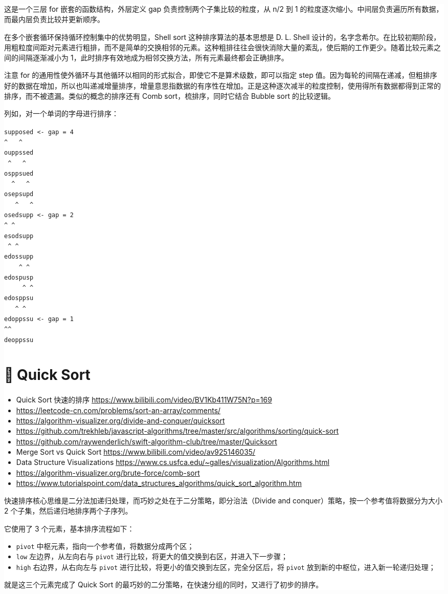 这是一个三层 for 嵌套的函数结构，外层定义 gap 负责控制两个子集比较的粒度，从 n/2 到 1 的粒度逐次缩小。中间层负责遍历所有数据，而最内层负责比较并更新顺序。

在多个嵌套循环保持循环控制集中的优势明显，Shell sort 这种排序算法的基本思想是 D. L. Shell 设计的，名字念希尔。在比较初期阶段，用粗粒度间距对元素进行粗排，而不是简单的交换相邻的元素。这种粗排往往会很快消除大量的紊乱，使后期的工作更少。随着比较元素之间的间隔逐渐减小为 1，此时排序有效地成为相邻交换方法，所有元素最终都会正确排序。

注意 for 的通用性使外循环与其他循环以相同的形式拟合，即使它不是算术级数，即可以指定 step 值。因为每轮的间隔在递减，但粗排序好的数据在增加，所以也叫递减增量排序，增量意思指数据的有序性在增加。正是这种逐次减半的粒度控制，使用得所有数据都得到正常的排序，而不被遗漏。类似的概念的排序还有 Comb sort，梳排序，同时它结合 Bubble sort 的比较逻辑。

列如，对一个单词的字母进行排序：

    supposed <- gap = 4
    ^   ^
    ouppssed
     ^   ^
    osppsued
      ^   ^
    osepsupd
       ^   ^
    osedsupp <- gap = 2
    ^ ^
    esodsupp
     ^ ^
    edossupp
        ^ ^
    edospusp
         ^ ^
    edosppsu
       ^ ^
    edoppssu <- gap = 1
    ^^
    deoppssu


# 🚩 Quick Sort
- Quick Sort 快速的排序 https://www.bilibili.com/video/BV1Kb411W75N?p=169
- https://leetcode-cn.com/problems/sort-an-array/comments/
- https://algorithm-visualizer.org/divide-and-conquer/quicksort
- https://github.com/trekhleb/javascript-algorithms/tree/master/src/algorithms/sorting/quick-sort
- https://github.com/raywenderlich/swift-algorithm-club/tree/master/Quicksort
- Merge Sort vs Quick Sort https://www.bilibili.com/video/av925146035/
- Data Structure Visualizations https://www.cs.usfca.edu/~galles/visualization/Algorithms.html
- https://algorithm-visualizer.org/brute-force/comb-sort
- https://www.tutorialspoint.com/data_structures_algorithms/quick_sort_algorithm.htm

快速排序核心思维是二分法加递归处理，而巧妙之处在于二分策略，即分治法（Divide and conquer）策略，按一个参考值将数据分为大小 2 个子集，然后递归地排序两个子序列。

它使用了 3 个元素，基本排序流程如下： 

- `pivot` 中枢元素，指向一个参考值，将数据分成两个区；
- `low` 左边界，从左向右与 `pivot` 进行比较，将更大的值交换到右区，并进入下一步骤；
- `high` 右边界，从右向左与 `pivot` 进行比较，将更小的值交换到左区，完全分区后，将 `pivot` 放到新的中枢位，进入新一轮递归处理；

就是这三个元素完成了 Quick Sort 的最巧妙的二分策略，在快速分组的同时，又进行了初步的排序。 
